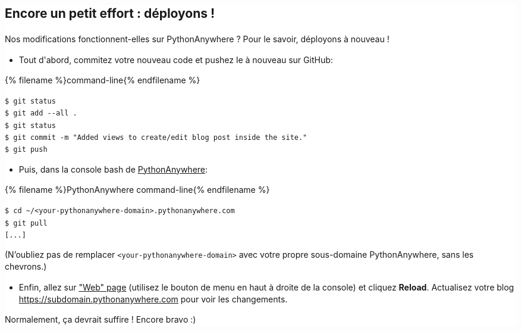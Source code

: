 ## Encore un petit effort : déployons !

Nos modifications fonctionnent-elles sur PythonAnywhere ? Pour le savoir, déployons à nouveau !

* Tout d'abord, commitez votre nouveau code et pushez le à nouveau sur GitHub:

{% filename %}command-line{% endfilename %}

    $ git status
    $ git add --all .
    $ git status
    $ git commit -m "Added views to create/edit blog post inside the site."
    $ git push
    

* Puis, dans la console bash de [PythonAnywhere](https://www.pythonanywhere.com/consoles/):

{% filename %}PythonAnywhere command-line{% endfilename %}

    $ cd ~/<your-pythonanywhere-domain>.pythonanywhere.com
    $ git pull
    [...]
    

(N’oubliez pas de remplacer `<your-pythonanywhere-domain>` avec votre propre sous-domaine PythonAnywhere, sans les chevrons.)

* Enfin, allez sur ["Web" page](https://www.pythonanywhere.com/web_app_setup/) (utilisez le bouton de menu en haut à droite de la console) et cliquez **Reload**. Actualisez votre blog https://subdomain.pythonanywhere.com pour voir les changements.

Normalement, ça devrait suffire ! Encore bravo :)